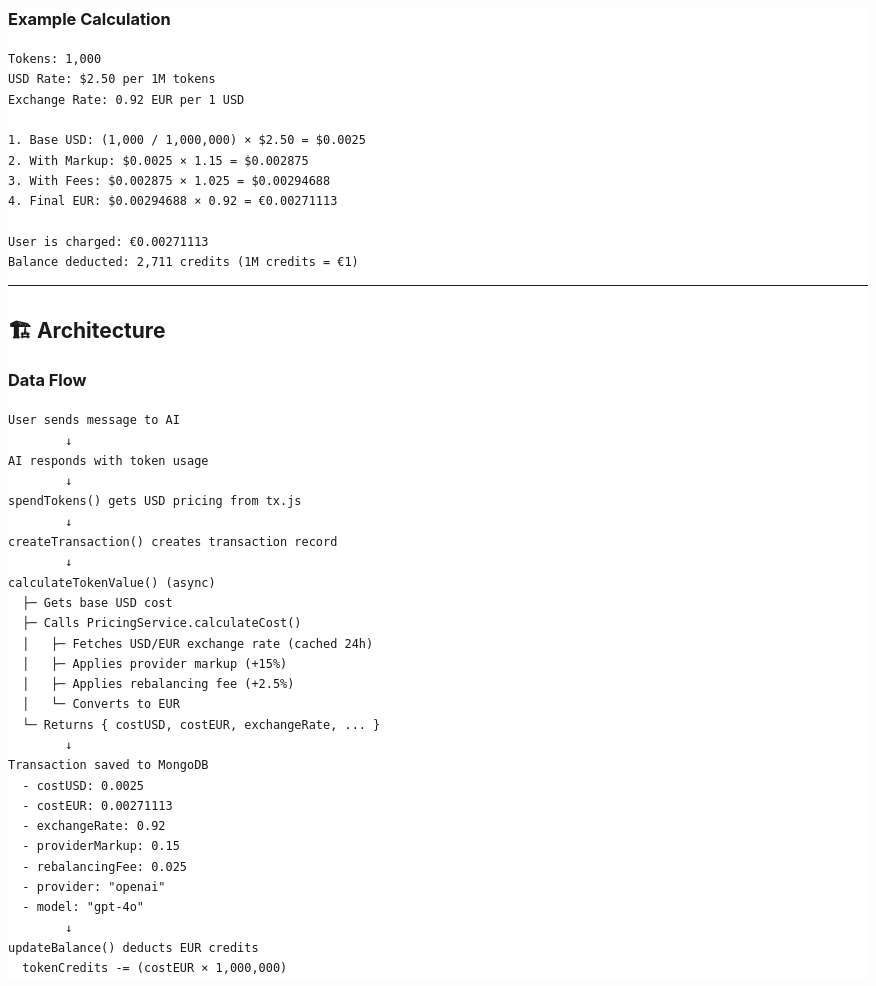 ### Example Calculation

```
Tokens: 1,000
USD Rate: $2.50 per 1M tokens
Exchange Rate: 0.92 EUR per 1 USD

1. Base USD: (1,000 / 1,000,000) × $2.50 = $0.0025
2. With Markup: $0.0025 × 1.15 = $0.002875
3. With Fees: $0.002875 × 1.025 = $0.00294688
4. Final EUR: $0.00294688 × 0.92 = €0.00271113

User is charged: €0.00271113
Balance deducted: 2,711 credits (1M credits = €1)
```

---

## 🏗️ Architecture

### Data Flow

```
User sends message to AI
        ↓
AI responds with token usage
        ↓
spendTokens() gets USD pricing from tx.js
        ↓
createTransaction() creates transaction record
        ↓
calculateTokenValue() (async)
  ├─ Gets base USD cost
  ├─ Calls PricingService.calculateCost()
  │   ├─ Fetches USD/EUR exchange rate (cached 24h)
  │   ├─ Applies provider markup (+15%)
  │   ├─ Applies rebalancing fee (+2.5%)
  │   └─ Converts to EUR
  └─ Returns { costUSD, costEUR, exchangeRate, ... }
        ↓
Transaction saved to MongoDB
  - costUSD: 0.0025
  - costEUR: 0.00271113
  - exchangeRate: 0.92
  - providerMarkup: 0.15
  - rebalancingFee: 0.025
  - provider: "openai"
  - model: "gpt-4o"
        ↓
updateBalance() deducts EUR credits
  tokenCredits -= (costEUR × 1,000,000)
```
